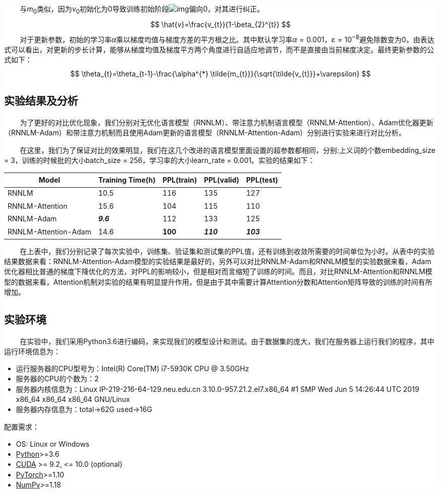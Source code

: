 &nbsp;&nbsp;&nbsp;&nbsp;&nbsp;&nbsp;&nbsp;&nbsp;与$m_{0}$类似，因为$v_{0}$初始化为0导致训练初始阶段![img](file:///C:\Users\Long\AppData\Local\Temp\ksohtml1836\wps67.png)偏向0，对其进行纠正。
$$
\hat{v}=\frac{v_{t}}{1-\beta_{2}^{t}}
$$
&nbsp;&nbsp;&nbsp;&nbsp;&nbsp;&nbsp;&nbsp;&nbsp;对于更新参数，初始的学习率$\alpha$乘以梯度均值与梯度方差的平方根之比。其中默认学习率$\alpha=0.001$，$\varepsilon=10^{-8}$避免除数变为0。由表达式可以看出，对更新的步长计算，能够从梯度均值及梯度平方两个角度进行自适应地调节，而不是直接由当前梯度决定。最终更新参数的公式如下：
$$
\theta_{t}=\theta_{t-1}-\frac{\alpha^{*} \tilde{m_{t}}}{\sqrt{\tilde{v_{t}}}+\varepsilon}
$$

## 实验结果及分析

&nbsp;&nbsp;&nbsp;&nbsp;&nbsp;&nbsp;&nbsp;&nbsp;为了更好的对比优化现象，我们分别对无优化语言模型（RNNLM）、带注意力机制语言模型（RNNLM-Attention）、Adam优化器更新（RNNLM-Adam）和带注意力机制而且使用Adam更新的语言模型（RNNLM-Attention-Adam）分别进行实验来进行对比分析。

&nbsp;&nbsp;&nbsp;&nbsp;&nbsp;&nbsp;&nbsp;&nbsp;在这里，我们为了保证对比的效果明显，我们在这几个改进的语言模型里面设置的超参数都相同，分别:上义词的个数embedding_size = 3，训练的时候批的大小batch_size = 256，学习率的大小learn_rate = 0.001。实验的结果如下：

| Model                | Training Time(h) | PPL(train) | PPL(valid) | PPL(test) |
| -------------------- | ---------------- | ---------- | ---------- | --------- |
| RNNLM                | 10.5             | 116        | 135        | 127       |
| RNNLM-Attention      | 15.6             | 104        | 115        | 110       |
| RNNLM-Adam           | ***9.6***        | 112        | 133        | 125       |
| RNNLM-Attention-Adam | 14.6             | **100**    | ***110***  | ***103*** |

&nbsp;&nbsp;&nbsp;&nbsp;&nbsp;&nbsp;&nbsp;&nbsp;在上表中，我们分别记录了每次实验中，训练集、验证集和测试集的PPL值，还有训练到收敛所需要的时间单位为小时。从表中的实验结果数据来看：RNNLM-Attention-Adam模型的实验结果是最好的，另外可以对比RNNLM-Adam和RNNLM模型的实验数据来看，Adam优化器相比普通的梯度下降优化的方法，对PPL的影响较小，但是相对而言缩短了训练的时间。而且，对比RNNLM-Attention和RNNLM模型的数据来看，Attention机制对实验的结果有明显提升作用，但是由于其中需要计算Attention分数和Attention矩阵导致的训练的时间有所增加。

## 实验环境

&nbsp;&nbsp;&nbsp;&nbsp;&nbsp;&nbsp;&nbsp;&nbsp;在实验中，我们采用Python3.6进行编码，来实现我们的模型设计和测试。由于数据集的庞大，我们在服务器上运行我们的程序，其中运行环境信息为：

- 运行服务器的CPU型号为：Intel(R) Core(TM) i7-5930K CPU @ 3.50GHz
- 服务器的CPU的个数为：2
- 服务器内核信息为：Linux IP-219-216-64-129.neu.edu.cn 3.10.0-957.21.2.el7.x86_64 #1 SMP Wed Jun 5 14:26:44 UTC 2019 x86_64 x86_64 x86_64 GNU/Linux
- 服务器内存信息为：total->62G  used->16G

配置需求：

- OS: Linux or Windows
- [Python](https://www.python.org/)>=3.6
- [CUDA](https://developer.nvidia.com/cuda-92-download-archive) >= 9.2, <= 10.0 (optional)
- [PyTorch](https://pytorch.org/get-started/locally/)>=1.10
- [NumPy](https://numpy.org/)>=1.18
